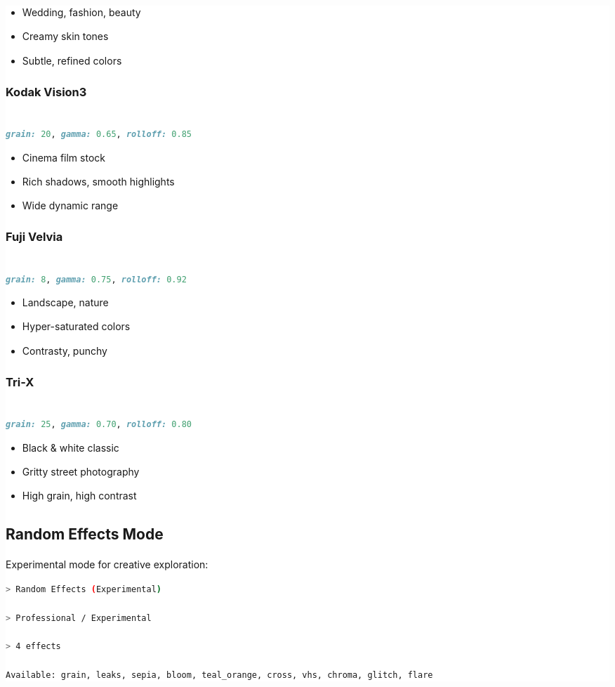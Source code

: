 - Wedding, fashion, beauty

- Creamy skin tones

- Subtle, refined colors

### Kodak Vision3
```ruby

grain: 20, gamma: 0.65, rolloff: 0.85

```

- Cinema film stock

- Rich shadows, smooth highlights

- Wide dynamic range

### Fuji Velvia
```ruby

grain: 8, gamma: 0.75, rolloff: 0.92

```

- Landscape, nature

- Hyper-saturated colors

- Contrasty, punchy

### Tri-X
```ruby

grain: 25, gamma: 0.70, rolloff: 0.80

```

- Black & white classic

- Gritty street photography

- High grain, high contrast

## Random Effects Mode
Experimental mode for creative exploration:
```bash
> Random Effects (Experimental)

> Professional / Experimental

> 4 effects

Available: grain, leaks, sepia, bloom, teal_orange, cross, vhs, chroma, glitch, flare
```
